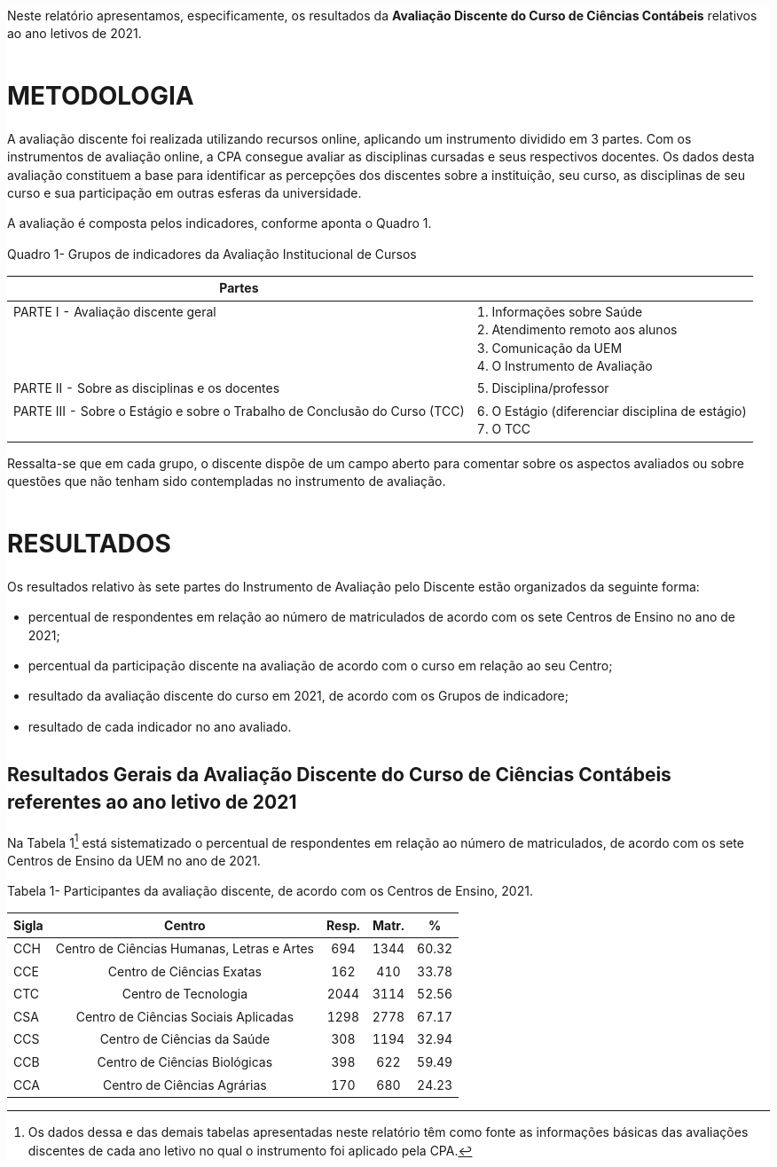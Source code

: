 Neste relatório apresentamos, especificamente, os resultados da **Avaliação Discente do Curso de Ciências Contábeis** relativos ao ano letivos de 2021.

# METODOLOGIA

A avaliação discente foi realizada utilizando recursos online, aplicando um instrumento dividido em 3 partes. Com os instrumentos de avaliação online, a CPA consegue avaliar as disciplinas cursadas e seus respectivos docentes. Os dados desta avaliação constituem a base para identificar as percepções dos discentes sobre a instituição, seu curso, as disciplinas de seu curso e sua participação em outras esferas da universidade.

A avaliação é composta pelos indicadores, conforme aponta o Quadro 1.

Quadro 1- Grupos de indicadores da Avaliação Institucional de Cursos

| Partes | |
|----------------------------------------------------------------------------|-----------------------------------------------------------------------------------------------------------------------------|
| PARTE I - Avaliação discente geral                                         | 1. Informações sobre Saúde <br>2. Atendimento remoto aos alunos <br>3. Comunicação da UEM <br>4. O Instrumento de Avaliação |
| PARTE II - Sobre as disciplinas e os docentes                              | 5. Disciplina/professor                                                                                                     |
| PARTE III - Sobre o Estágio e sobre o Trabalho de Conclusão do Curso (TCC) | 6. O Estágio (diferenciar disciplina de estágio)<br>7. O TCC                                                                |


Ressalta-se que em cada grupo, o discente dispõe de um campo aberto para comentar sobre os aspectos avaliados ou sobre questões que não tenham sido contempladas no instrumento de avaliação.

# RESULTADOS

Os resultados relativo às sete partes do Instrumento de Avaliação pelo Discente estão organizados da seguinte forma:

-   percentual de respondentes em relação ao número de matriculados de acordo com os sete Centros de Ensino no ano de 2021;

-   percentual da participação discente na avaliação de acordo com o curso em relação ao seu Centro;

-   resultado da avaliação discente do curso em 2021, de acordo com os Grupos de indicadore;

-   resultado de cada indicador no ano avaliado.

## Resultados Gerais da Avaliação Discente do Curso de Ciências Contábeis referentes ao ano letivo de 2021

Na Tabela 1[^1] está sistematizado o percentual de respondentes em relação ao número de matriculados, de acordo com os sete Centros de Ensino da UEM no ano de 2021.

Tabela 1- Participantes da avaliação discente, de acordo com os Centros de Ensino, 2021.

| Sigla | Centro   | Resp. | Matr.   |  %   |
 |------|:----:|:-----:|:---:|:---:| 
| CCH| Centro de Ciências Humanas, Letras e Artes| 694| 1344| 60.32| 
| CCE| Centro de Ciências Exatas| 162| 410| 33.78| 
| CTC| Centro de Tecnologia| 2044| 3114| 52.56| 
| CSA| Centro de Ciências Sociais Aplicadas| 1298| 2778| 67.17| 
| CCS| Centro de Ciências da Saúde| 308| 1194| 32.94| 
| CCB| Centro de Ciências Biológicas| 398| 622| 59.49| 
| CCA| Centro de Ciências Agrárias| 170| 680| 24.23| 


[^1]: Os dados dessa e das demais tabelas apresentadas neste relatório têm como fonte as informações básicas das avaliações discentes de cada ano letivo no qual o instrumento foi aplicado pela CPA.